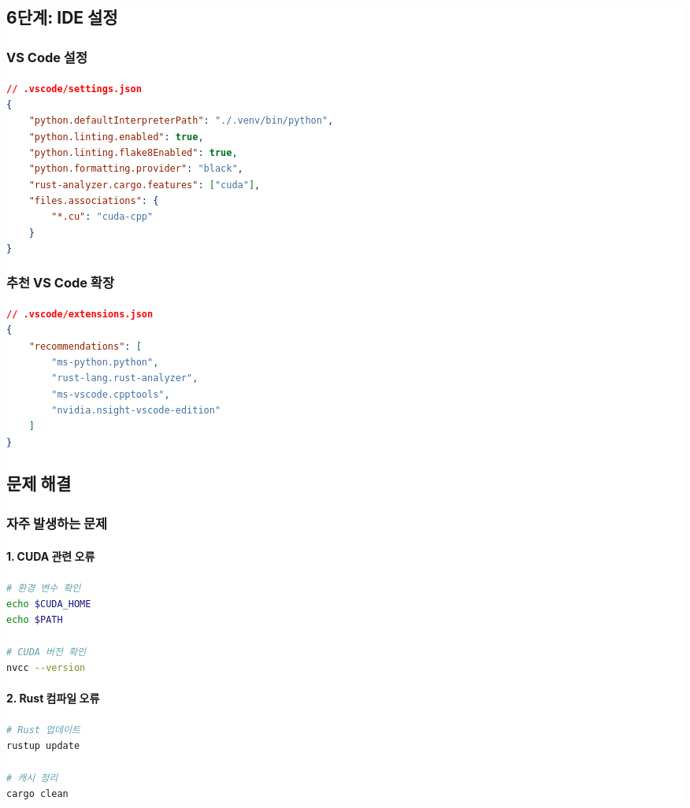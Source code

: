 ## 6단계: IDE 설정

### VS Code 설정

```json
// .vscode/settings.json
{
    "python.defaultInterpreterPath": "./.venv/bin/python",
    "python.linting.enabled": true,
    "python.linting.flake8Enabled": true,
    "python.formatting.provider": "black",
    "rust-analyzer.cargo.features": ["cuda"],
    "files.associations": {
        "*.cu": "cuda-cpp"
    }
}
```

### 추천 VS Code 확장

```json
// .vscode/extensions.json
{
    "recommendations": [
        "ms-python.python",
        "rust-lang.rust-analyzer",
        "ms-vscode.cpptools",
        "nvidia.nsight-vscode-edition"
    ]
}
```

## 문제 해결

### 자주 발생하는 문제

#### 1. CUDA 관련 오류
```bash
# 환경 변수 확인
echo $CUDA_HOME
echo $PATH

# CUDA 버전 확인
nvcc --version
```

#### 2. Rust 컴파일 오류
```bash
# Rust 업데이트
rustup update

# 캐시 정리
cargo clean
```
